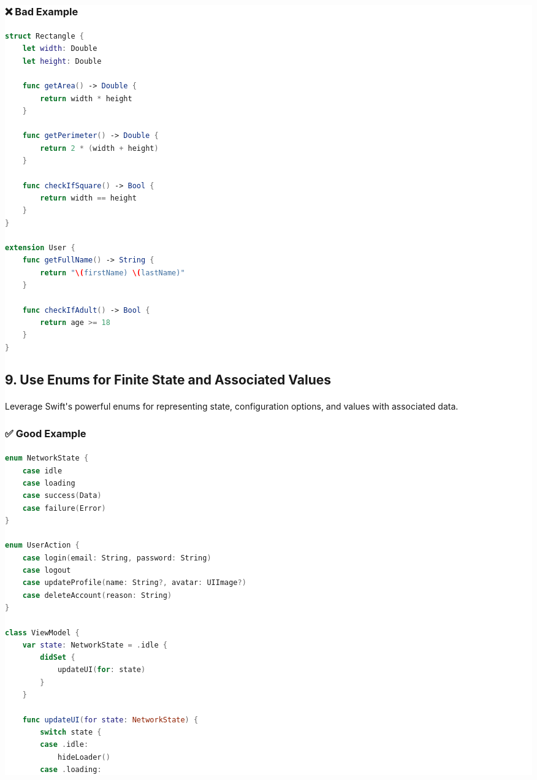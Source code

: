 ### ❌ Bad Example
```swift
struct Rectangle {
    let width: Double
    let height: Double
    
    func getArea() -> Double {
        return width * height
    }
    
    func getPerimeter() -> Double {
        return 2 * (width + height)
    }
    
    func checkIfSquare() -> Bool {
        return width == height
    }
}

extension User {
    func getFullName() -> String {
        return "\(firstName) \(lastName)"
    }
    
    func checkIfAdult() -> Bool {
        return age >= 18
    }
}
```

## 9. Use Enums for Finite State and Associated Values

Leverage Swift's powerful enums for representing state, configuration options, and values with associated data.

### ✅ Good Example
```swift
enum NetworkState {
    case idle
    case loading
    case success(Data)
    case failure(Error)
}

enum UserAction {
    case login(email: String, password: String)
    case logout
    case updateProfile(name: String?, avatar: UIImage?)
    case deleteAccount(reason: String)
}

class ViewModel {
    var state: NetworkState = .idle {
        didSet {
            updateUI(for: state)
        }
    }
    
    func updateUI(for state: NetworkState) {
        switch state {
        case .idle:
            hideLoader()
        case .loading:
```
